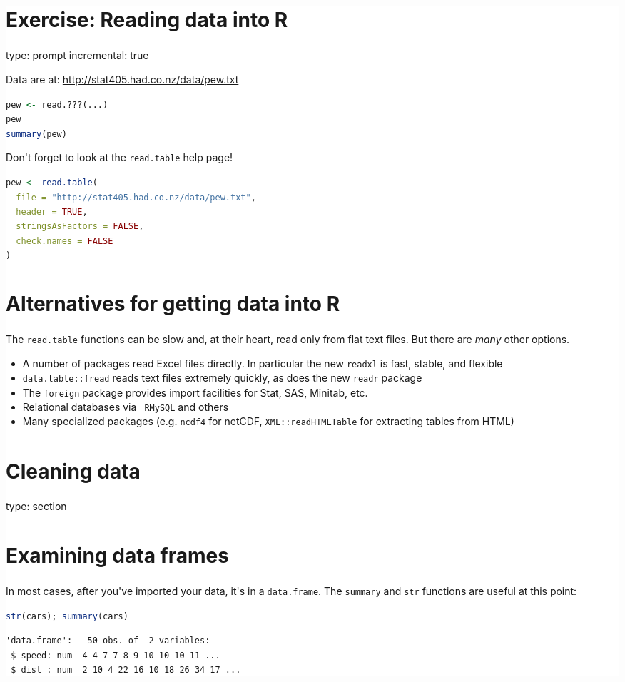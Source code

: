 
Exercise: Reading data into R
========================================================
type: prompt
incremental: true

Data are at: http://stat405.had.co.nz/data/pew.txt


```r
pew <- read.???(...)
pew
summary(pew)
```

Don't forget to look at the `read.table` help page!


```r
pew <- read.table(
  file = "http://stat405.had.co.nz/data/pew.txt",
  header = TRUE,
  stringsAsFactors = FALSE,
  check.names = FALSE
)
```




Alternatives for getting data into R
========================================================

The `read.table` functions can be slow and, at their heart, read only from flat text files. But there are *many* other options.
- A number of packages read Excel files directly. In particular the new `readxl` is fast, stable, and flexible
- `data.table::fread` reads text files extremely quickly, as does the new `readr` package
- The `foreign` package provides import facilities for Stat, SAS, Minitab, etc.
- Relational databases via ` RMySQL` and others
- Many specialized packages (e.g. `ncdf4` for netCDF, `XML::readHTMLTable` for extracting tables from HTML)


Cleaning data
========================================================
type: section


Examining data frames
========================================================

In most cases, after you've imported your data, it's in a `data.frame`. The `summary` and `str` functions are useful at this point:

```r
str(cars); summary(cars)
```

```
'data.frame':	50 obs. of  2 variables:
 $ speed: num  4 4 7 7 8 9 10 10 10 11 ...
 $ dist : num  2 10 4 22 16 10 18 26 34 17 ...
```
